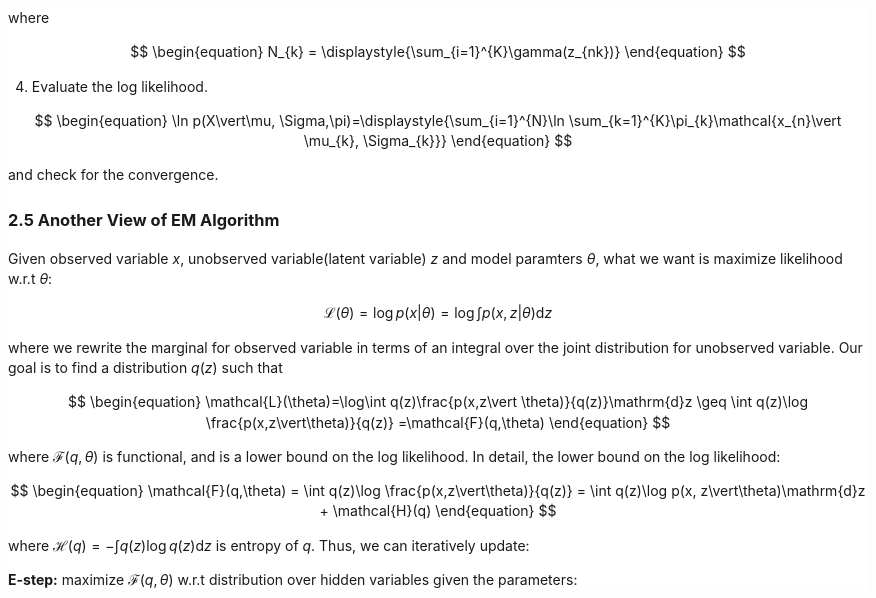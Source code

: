 where

$$
\begin{equation}
N_{k} = \displaystyle{\sum_{i=1}^{K}\gamma(z_{nk})}
\end{equation}
$$

4. Evaluate the log likelihood.

$$
\begin{equation}
\ln p(X\vert\mu, \Sigma,\pi)=\displaystyle{\sum_{i=1}^{N}\ln \sum_{k=1}^{K}\pi_{k}\mathcal{x_{n}\vert \mu_{k}, \Sigma_{k}}}
\end{equation}
$$

and check for the convergence.



### 2.5 Another View of EM Algorithm


Given observed variable $x$, unobserved variable(latent variable) $z$ and model paramters $\theta$, what we want is maximize likelihood w.r.t $\theta$:

$$
\begin{equation}
\mathcal{L}(\theta)=\log p(x\vert \theta)=\log\int p(x,z\vert \theta)\mathrm{d}z
\end{equation}
$$

where we rewrite the marginal for observed variable in terms of an integral over the joint distribution for unobserved variable. Our goal is to find a distribution $q(z)$ such that

$$
\begin{equation}
\mathcal{L}(\theta)=\log\int q(z)\frac{p(x,z\vert \theta)}{q(z)}\mathrm{d}z \geq \int q(z)\log \frac{p(x,z\vert\theta)}{q(z)} =\mathcal{F}(q,\theta)
\end{equation}
$$

where $\mathcal{F}(q,\theta)$ is functional, and is a lower bound on the log likelihood. In detail, the lower bound on the log likelihood:

$$
\begin{equation}
\mathcal{F}(q,\theta) = \int q(z)\log \frac{p(x,z\vert\theta)}{q(z)} = \int q(z)\log p(x, z\vert\theta)\mathrm{d}z + \mathcal{H}(q)
\end{equation} 
$$

where $\mathcal{H}(q)=-\int q(z)\log q(z)\mathrm{d}z$ is entropy of $q$. Thus, we can iteratively update:

**E-step:** maximize $\mathcal{F}(q,\theta)$ w.r.t distribution over hidden variables given the parameters:
